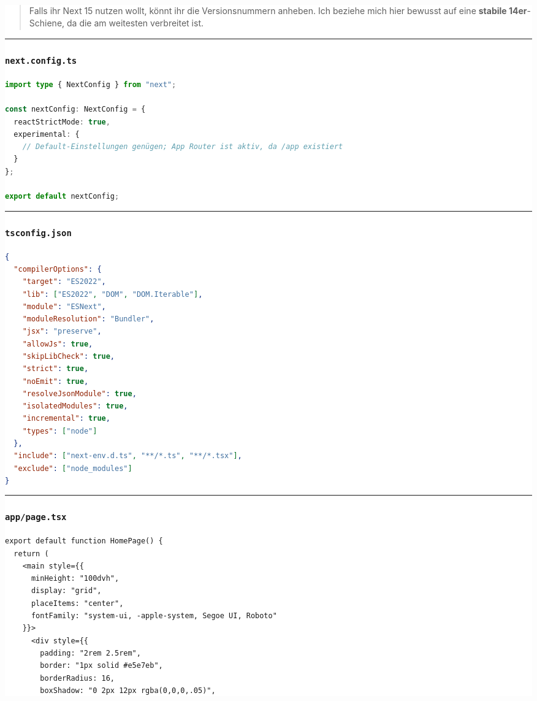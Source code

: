 ```json
```

> Falls ihr Next 15 nutzen wollt, könnt ihr die Versionsnummern anheben. Ich beziehe mich hier bewusst auf eine **stabile 14er**-Schiene, da die am weitesten verbreitet ist.

---

### `next.config.ts`

```ts
import type { NextConfig } from "next";

const nextConfig: NextConfig = {
  reactStrictMode: true,
  experimental: {
    // Default-Einstellungen genügen; App Router ist aktiv, da /app existiert
  }
};

export default nextConfig;
```

---

### `tsconfig.json`

```json
{
  "compilerOptions": {
    "target": "ES2022",
    "lib": ["ES2022", "DOM", "DOM.Iterable"],
    "module": "ESNext",
    "moduleResolution": "Bundler",
    "jsx": "preserve",
    "allowJs": true,
    "skipLibCheck": true,
    "strict": true,
    "noEmit": true,
    "resolveJsonModule": true,
    "isolatedModules": true,
    "incremental": true,
    "types": ["node"]
  },
  "include": ["next-env.d.ts", "**/*.ts", "**/*.tsx"],
  "exclude": ["node_modules"]
}
```

---

### `app/page.tsx`

```tsx
export default function HomePage() {
  return (
    <main style={{
      minHeight: "100dvh",
      display: "grid",
      placeItems: "center",
      fontFamily: "system-ui, -apple-system, Segoe UI, Roboto"
    }}>
      <div style={{
        padding: "2rem 2.5rem",
        border: "1px solid #e5e7eb",
        borderRadius: 16,
        boxShadow: "0 2px 12px rgba(0,0,0,.05)",
```